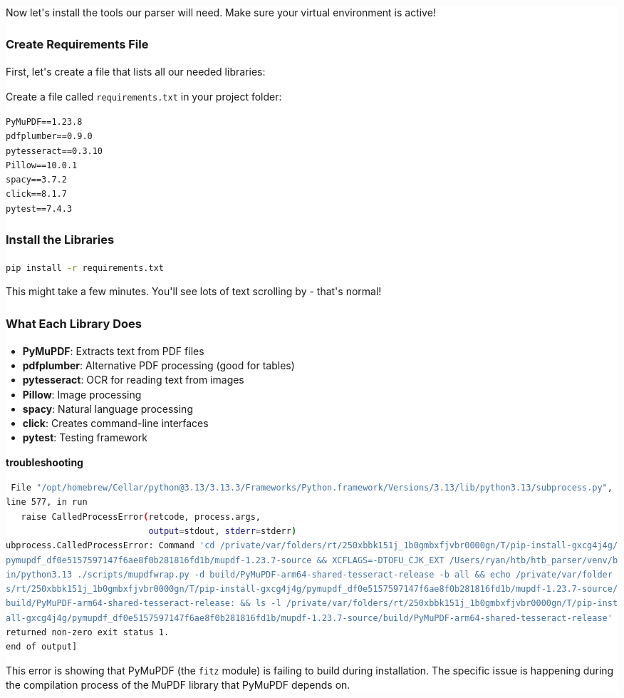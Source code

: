 Now let's install the tools our parser will need. Make sure your virtual environment is active!

### Create Requirements File

First, let's create a file that lists all our needed libraries:

Create a file called `requirements.txt` in your project folder:

```txt
PyMuPDF==1.23.8
pdfplumber==0.9.0
pytesseract==0.3.10
Pillow==10.0.1
spacy==3.7.2
click==8.1.7
pytest==7.4.3
```

### Install the Libraries

```bash
pip install -r requirements.txt
```

This might take a few minutes. You'll see lots of text scrolling by - that's normal!

### What Each Library Does

- **PyMuPDF**: Extracts text from PDF files
- **pdfplumber**: Alternative PDF processing (good for tables)
- **pytesseract**: OCR for reading text from images
- **Pillow**: Image processing
- **spacy**: Natural language processing
- **click**: Creates command-line interfaces
- **pytest**: Testing framework


**troubleshooting**


```bash
 File "/opt/homebrew/Cellar/python@3.13/3.13.3/Frameworks/Python.framework/Versions/3.13/lib/python3.13/subprocess.py", line 577, in run
   raise CalledProcessError(retcode, process.args,
                            output=stdout, stderr=stderr)
ubprocess.CalledProcessError: Command 'cd /private/var/folders/rt/250xbbk151j_1b0gmbxfjvbr0000gn/T/pip-install-gxcg4j4g/pymupdf_df0e5157597147f6ae8f0b281816fd1b/mupdf-1.23.7-source && XCFLAGS=-DTOFU_CJK_EXT /Users/ryan/htb/htb_parser/venv/bin/python3.13 ./scripts/mupdfwrap.py -d build/PyMuPDF-arm64-shared-tesseract-release -b all && echo /private/var/folders/rt/250xbbk151j_1b0gmbxfjvbr0000gn/T/pip-install-gxcg4j4g/pymupdf_df0e5157597147f6ae8f0b281816fd1b/mupdf-1.23.7-source/build/PyMuPDF-arm64-shared-tesseract-release: && ls -l /private/var/folders/rt/250xbbk151j_1b0gmbxfjvbr0000gn/T/pip-install-gxcg4j4g/pymupdf_df0e5157597147f6ae8f0b281816fd1b/mupdf-1.23.7-source/build/PyMuPDF-arm64-shared-tesseract-release' returned non-zero exit status 1.
end of output]
```
This error is showing that PyMuPDF (the `fitz` module) is failing to build during installation. The specific issue is happening during the compilation process of the MuPDF library that PyMuPDF depends on.
